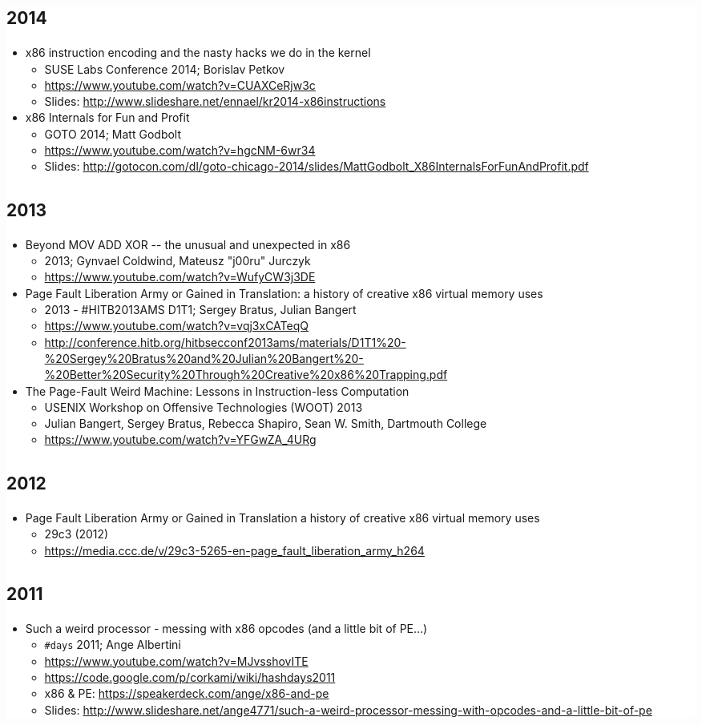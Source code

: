 ## 2014

- x86 instruction encoding and the nasty hacks we do in the kernel  
	- SUSE Labs Conference 2014; Borislav Petkov
	- https://www.youtube.com/watch?v=CUAXCeRjw3c  
	- Slides: http://www.slideshare.net/ennael/kr2014-x86instructions
- x86 Internals for Fun and Profit
	- GOTO 2014; Matt Godbolt
	- https://www.youtube.com/watch?v=hgcNM-6wr34
	- Slides: http://gotocon.com/dl/goto-chicago-2014/slides/MattGodbolt_X86InternalsForFunAndProfit.pdf

## 2013

- Beyond MOV ADD XOR -- the unusual and unexpected in x86
	- 2013; Gynvael Coldwind, Mateusz "j00ru" Jurczyk
	- https://www.youtube.com/watch?v=WufyCW3j3DE
- Page Fault Liberation Army or Gained in Translation: a history of creative x86 virtual memory uses
	- 2013 - #HITB2013AMS D1T1; Sergey Bratus, Julian Bangert
	- https://www.youtube.com/watch?v=vqj3xCATeqQ
	- http://conference.hitb.org/hitbsecconf2013ams/materials/D1T1%20-%20Sergey%20Bratus%20and%20Julian%20Bangert%20-%20Better%20Security%20Through%20Creative%20x86%20Trapping.pdf
- The Page-Fault Weird Machine: Lessons in Instruction-less Computation
	- USENIX Workshop on Offensive Technologies (WOOT) 2013
	- Julian Bangert, Sergey Bratus, Rebecca Shapiro, Sean W. Smith, Dartmouth College
	- https://www.youtube.com/watch?v=YFGwZA_4URg

## 2012

- Page Fault Liberation Army or Gained in Translation a history of creative x86 virtual memory uses
	- 29c3 (2012)
	- https://media.ccc.de/v/29c3-5265-en-page_fault_liberation_army_h264

## 2011

- Such a weird processor - messing with x86 opcodes (and a little bit of PE...)  
	- `#days` 2011; Ange Albertini
	- https://www.youtube.com/watch?v=MJvsshovITE  
	- https://code.google.com/p/corkami/wiki/hashdays2011  
	- x86 & PE: https://speakerdeck.com/ange/x86-and-pe  
	- Slides: http://www.slideshare.net/ange4771/such-a-weird-processor-messing-with-opcodes-and-a-little-bit-of-pe
